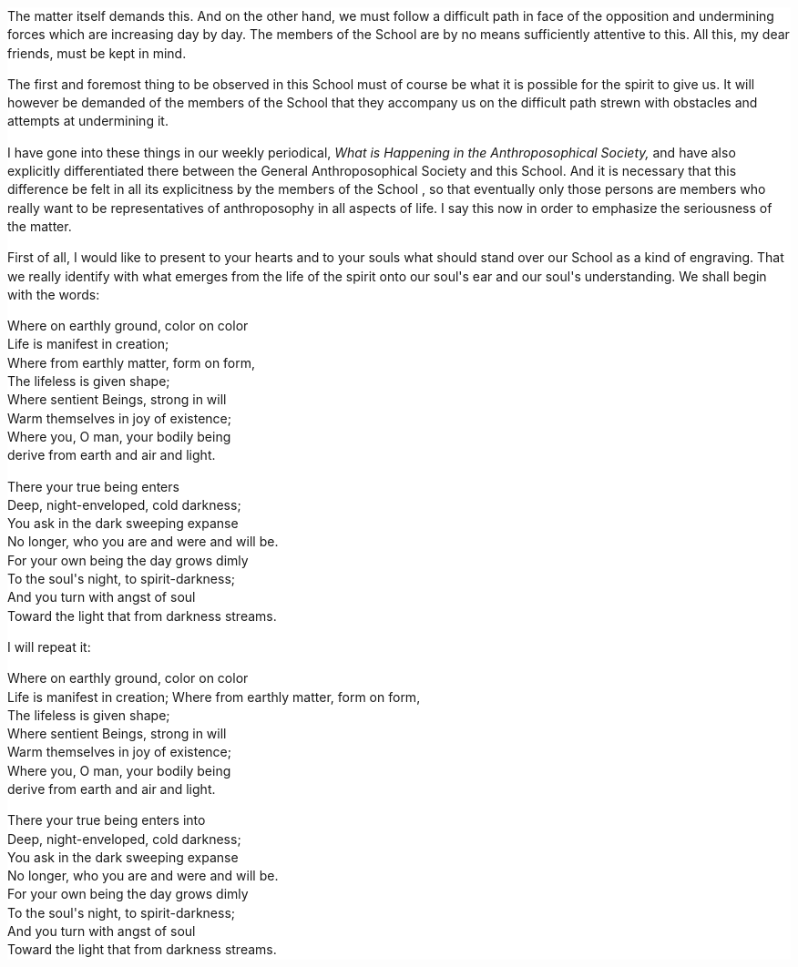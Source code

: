The matter itself demands this. And on the other hand, we must follow a
difficult path in face of the opposition and undermining forces which
are increasing day by day. The members of the School are by no means
sufficiently attentive to this. All this, my dear friends, must be kept
in mind.

The first and foremost thing to be observed in this School must of
course be what it is possible for the spirit to give us. It will however
be demanded of the members of the School that they accompany us on the
difficult path strewn with obstacles and attempts at undermining it.

I have gone into these things in our weekly periodical, *What is
Happening in the Anthroposophical Society,* and have also explicitly
differentiated there between the General Anthroposophical Society and
this School. And it is necessary that this difference be felt in all its
explicitness by the members of the School , so that eventually only
those persons are members who really want to be representatives of
anthroposophy in all aspects of life. I say this now in order to
emphasize the seriousness of the matter.

First of all, I would like to present to your hearts and to your souls
what should stand over our School as a kind of engraving. That we really
identify with what emerges from the life of the spirit onto our soul\'s
ear and our soul\'s understanding. We shall begin with the words:

Where on earthly ground, color on color\
Life is manifest in creation;\
Where from earthly matter, form on form,\
The lifeless is given shape;\
Where sentient Beings, strong in will\
Warm themselves in joy of existence;\
Where you, O man, your bodily being\
derive from earth and air and light.

There your true being enters\
Deep, night-enveloped, cold darkness;\
You ask in the dark sweeping expanse\
No longer, who you are and were and will be.\
For your own being the day grows dimly\
To the soul\'s night, to spirit-darkness;\
And you turn with angst of soul\
Toward the light that from darkness streams.

I will repeat it:

Where on earthly ground, color on color\
Life is manifest in creation; Where from earthly matter, form on form,\
The lifeless is given shape;\
Where sentient Beings, strong in will\
Warm themselves in joy of existence;\
Where you, O man, your bodily being\
derive from earth and air and light.

There your true being enters into\
Deep, night-enveloped, cold darkness;\
You ask in the dark sweeping expanse\
No longer, who you are and were and will be.\
For your own being the day grows dimly\
To the soul\'s night, to spirit-darkness;\
And you turn with angst of soul\
Toward the light that from darkness streams.
